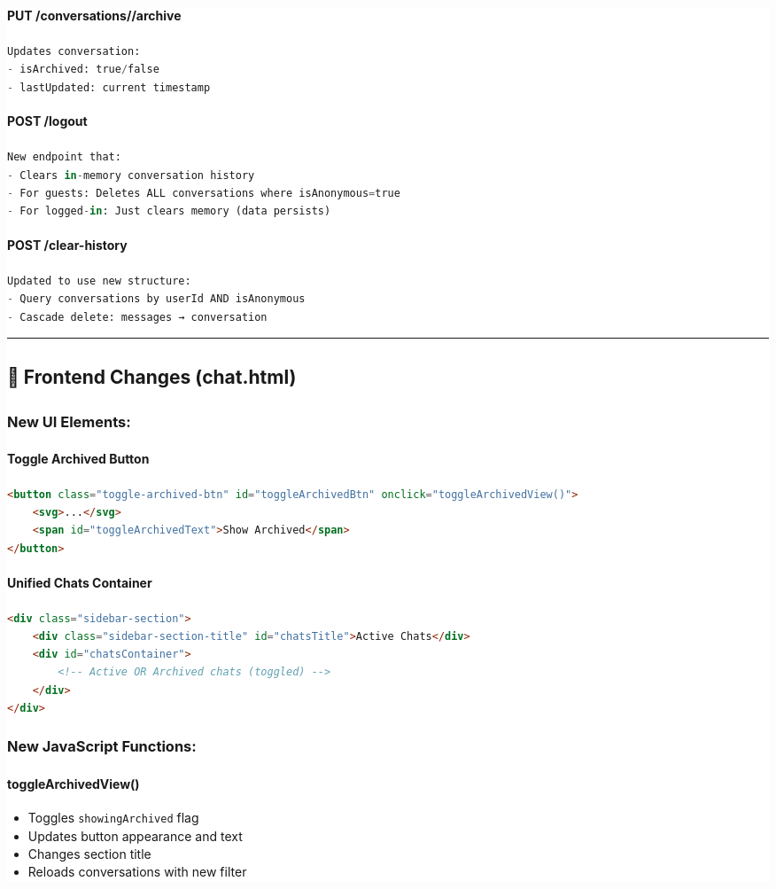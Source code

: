 #### **PUT /conversations/<id>/archive**
```python
Updates conversation:
- isArchived: true/false
- lastUpdated: current timestamp
```

#### **POST /logout**
```python
New endpoint that:
- Clears in-memory conversation history
- For guests: Deletes ALL conversations where isAnonymous=true
- For logged-in: Just clears memory (data persists)
```

#### **POST /clear-history**
```python
Updated to use new structure:
- Query conversations by userId AND isAnonymous
- Cascade delete: messages → conversation
```

---

## 🎨 Frontend Changes (chat.html)

### **New UI Elements:**

#### **Toggle Archived Button**
```html
<button class="toggle-archived-btn" id="toggleArchivedBtn" onclick="toggleArchivedView()">
    <svg>...</svg>
    <span id="toggleArchivedText">Show Archived</span>
</button>
```

#### **Unified Chats Container**
```html
<div class="sidebar-section">
    <div class="sidebar-section-title" id="chatsTitle">Active Chats</div>
    <div id="chatsContainer">
        <!-- Active OR Archived chats (toggled) -->
    </div>
</div>
```

### **New JavaScript Functions:**

#### **toggleArchivedView()**
- Toggles `showingArchived` flag
- Updates button appearance and text
- Changes section title
- Reloads conversations with new filter
